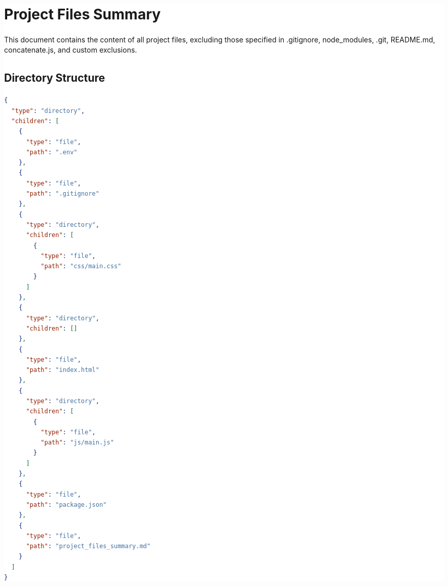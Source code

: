 # Project Files Summary

This document contains the content of all project files, excluding those specified in .gitignore, node_modules, .git, README.md, concatenate.js, and custom exclusions.

## Directory Structure

```json
{
  "type": "directory",
  "children": [
    {
      "type": "file",
      "path": ".env"
    },
    {
      "type": "file",
      "path": ".gitignore"
    },
    {
      "type": "directory",
      "children": [
        {
          "type": "file",
          "path": "css/main.css"
        }
      ]
    },
    {
      "type": "directory",
      "children": []
    },
    {
      "type": "file",
      "path": "index.html"
    },
    {
      "type": "directory",
      "children": [
        {
          "type": "file",
          "path": "js/main.js"
        }
      ]
    },
    {
      "type": "file",
      "path": "package.json"
    },
    {
      "type": "file",
      "path": "project_files_summary.md"
    }
  ]
}
```
